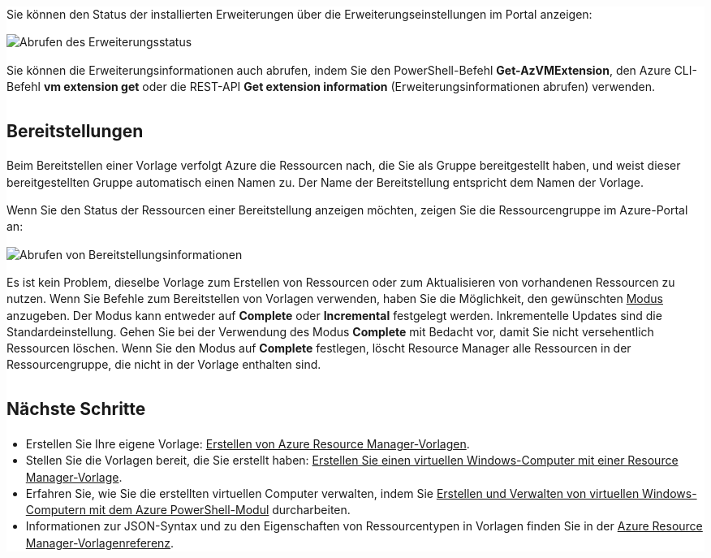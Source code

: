 Sie können den Status der installierten Erweiterungen über die Erweiterungseinstellungen im Portal anzeigen:

![Abrufen des Erweiterungsstatus](./media/template-description/virtual-machines-show-extensions.png)

Sie können die Erweiterungsinformationen auch abrufen, indem Sie den PowerShell-Befehl **Get-AzVMExtension**, den Azure CLI-Befehl **vm extension get** oder die REST-API **Get extension information** (Erweiterungsinformationen abrufen) verwenden.

## <a name="deployments"></a>Bereitstellungen

Beim Bereitstellen einer Vorlage verfolgt Azure die Ressourcen nach, die Sie als Gruppe bereitgestellt haben, und weist dieser bereitgestellten Gruppe automatisch einen Namen zu. Der Name der Bereitstellung entspricht dem Namen der Vorlage.

Wenn Sie den Status der Ressourcen einer Bereitstellung anzeigen möchten, zeigen Sie die Ressourcengruppe im Azure-Portal an:

![Abrufen von Bereitstellungsinformationen](./media/template-description/virtual-machines-deployment-info.png)
    
Es ist kein Problem, dieselbe Vorlage zum Erstellen von Ressourcen oder zum Aktualisieren von vorhandenen Ressourcen zu nutzen. Wenn Sie Befehle zum Bereitstellen von Vorlagen verwenden, haben Sie die Möglichkeit, den gewünschten [Modus](../../azure-resource-manager/templates/deploy-powershell.md) anzugeben. Der Modus kann entweder auf **Complete** oder **Incremental** festgelegt werden. Inkrementelle Updates sind die Standardeinstellung. Gehen Sie bei der Verwendung des Modus **Complete** mit Bedacht vor, damit Sie nicht versehentlich Ressourcen löschen. Wenn Sie den Modus auf **Complete** festlegen, löscht Resource Manager alle Ressourcen in der Ressourcengruppe, die nicht in der Vorlage enthalten sind.

## <a name="next-steps"></a>Nächste Schritte

- Erstellen Sie Ihre eigene Vorlage: [Erstellen von Azure Resource Manager-Vorlagen](../../azure-resource-manager/templates/syntax.md).
- Stellen Sie die Vorlagen bereit, die Sie erstellt haben: [Erstellen Sie einen virtuellen Windows-Computer mit einer Resource Manager-Vorlage](ps-template.md).
- Erfahren Sie, wie Sie die erstellten virtuellen Computer verwalten, indem Sie [Erstellen und Verwalten von virtuellen Windows-Computern mit dem Azure PowerShell-Modul](tutorial-manage-vm.md) durcharbeiten.
- Informationen zur JSON-Syntax und zu den Eigenschaften von Ressourcentypen in Vorlagen finden Sie in der [Azure Resource Manager-Vorlagenreferenz](/azure/templates/).